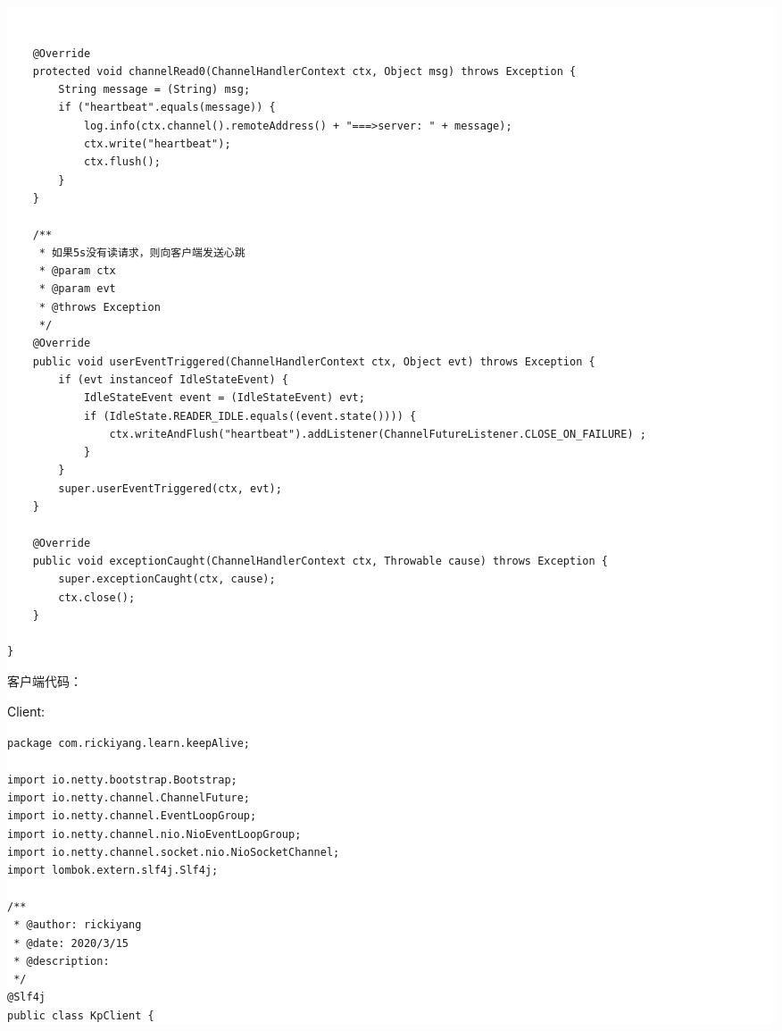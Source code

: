 ```


    @Override
    protected void channelRead0(ChannelHandlerContext ctx, Object msg) throws Exception {
        String message = (String) msg;
        if ("heartbeat".equals(message)) {
            log.info(ctx.channel().remoteAddress() + "===>server: " + message);
            ctx.write("heartbeat");
            ctx.flush();
        }
    }

    /**
     * 如果5s没有读请求，则向客户端发送心跳
     * @param ctx
     * @param evt
     * @throws Exception
     */
    @Override
    public void userEventTriggered(ChannelHandlerContext ctx, Object evt) throws Exception {
        if (evt instanceof IdleStateEvent) {
            IdleStateEvent event = (IdleStateEvent) evt;
            if (IdleState.READER_IDLE.equals((event.state()))) {
                ctx.writeAndFlush("heartbeat").addListener(ChannelFutureListener.CLOSE_ON_FAILURE) ;
            }
        }
        super.userEventTriggered(ctx, evt);
    }

    @Override
    public void exceptionCaught(ChannelHandlerContext ctx, Throwable cause) throws Exception {
        super.exceptionCaught(ctx, cause);
        ctx.close();
    }

}
```



客户端代码：



Client:



```
package com.rickiyang.learn.keepAlive;

import io.netty.bootstrap.Bootstrap;
import io.netty.channel.ChannelFuture;
import io.netty.channel.EventLoopGroup;
import io.netty.channel.nio.NioEventLoopGroup;
import io.netty.channel.socket.nio.NioSocketChannel;
import lombok.extern.slf4j.Slf4j;

/**
 * @author: rickiyang
 * @date: 2020/3/15
 * @description:
 */
@Slf4j
public class KpClient {

```